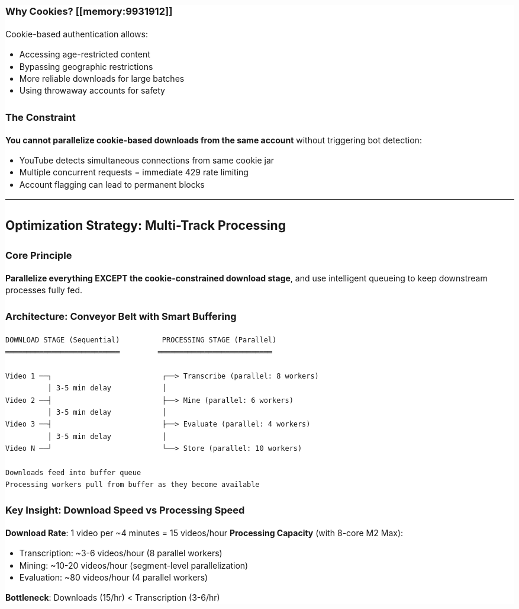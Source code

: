 ### Why Cookies? [[memory:9931912]]

Cookie-based authentication allows:
- Accessing age-restricted content
- Bypassing geographic restrictions
- More reliable downloads for large batches
- Using throwaway accounts for safety

### The Constraint

**You cannot parallelize cookie-based downloads from the same account** without triggering bot detection:
- YouTube detects simultaneous connections from same cookie jar
- Multiple concurrent requests = immediate 429 rate limiting
- Account flagging can lead to permanent blocks

---

## Optimization Strategy: Multi-Track Processing

### Core Principle

**Parallelize everything EXCEPT the cookie-constrained download stage**, and use intelligent queueing to keep downstream processes fully fed.

### Architecture: Conveyor Belt with Smart Buffering

```
DOWNLOAD STAGE (Sequential)          PROCESSING STAGE (Parallel)
═══════════════════════════         ═══════════════════════════

Video 1 ──┐                          ┌──> Transcribe (parallel: 8 workers)
          │ 3-5 min delay            │
Video 2 ──┤                          ├──> Mine (parallel: 6 workers)
          │ 3-5 min delay            │
Video 3 ──┤                          ├──> Evaluate (parallel: 4 workers)
          │ 3-5 min delay            │
Video N ──┘                          └──> Store (parallel: 10 workers)

Downloads feed into buffer queue
Processing workers pull from buffer as they become available
```

### Key Insight: Download Speed vs Processing Speed

**Download Rate**: 1 video per ~4 minutes = 15 videos/hour
**Processing Capacity** (with 8-core M2 Max):
- Transcription: ~3-6 videos/hour (8 parallel workers)
- Mining: ~10-20 videos/hour (segment-level parallelization)
- Evaluation: ~80 videos/hour (4 parallel workers)

**Bottleneck**: Downloads (15/hr) < Transcription (3-6/hr)
